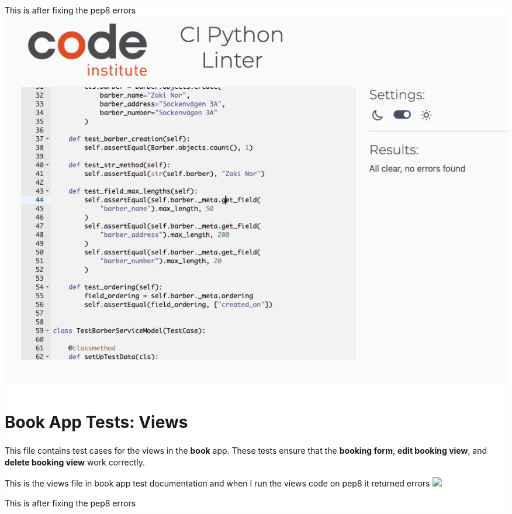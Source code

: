 This is after fixing the pep8 errors
  ![](book_pep8/test_files/book_test_model_succ.png)


# Book App Tests: Views

This file contains test cases for the views in the **book** app. These tests ensure that the **booking form**, **edit booking view**, and **delete booking view** work correctly.

This is the views file in book app test documentation and when I run the views code on pep8 it returned errors
  ![](book_pep8/app_files/book_views_err.pngg)

This is after fixing the pep8 errors